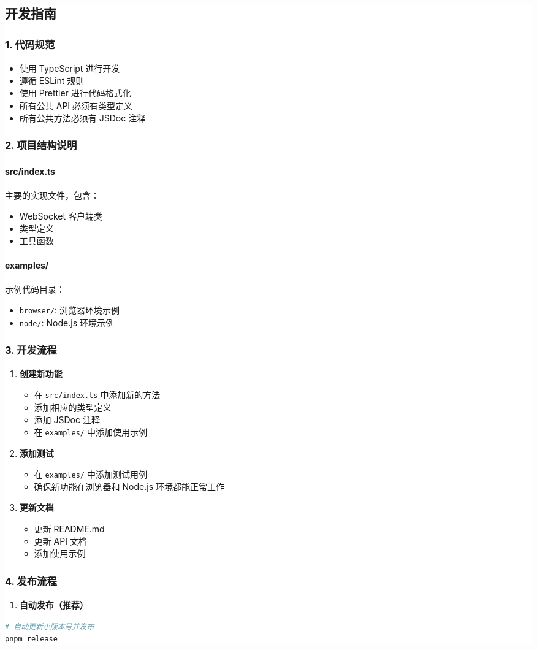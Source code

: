 ## 开发指南

### 1. 代码规范

- 使用 TypeScript 进行开发
- 遵循 ESLint 规则
- 使用 Prettier 进行代码格式化
- 所有公共 API 必须有类型定义
- 所有公共方法必须有 JSDoc 注释

### 2. 项目结构说明

#### src/index.ts

主要的实现文件，包含：

- WebSocket 客户端类
- 类型定义
- 工具函数

#### examples/

示例代码目录：

- `browser/`: 浏览器环境示例
- `node/`: Node.js 环境示例

### 3. 开发流程

1. **创建新功能**

   - 在 `src/index.ts` 中添加新的方法
   - 添加相应的类型定义
   - 添加 JSDoc 注释
   - 在 `examples/` 中添加使用示例

2. **添加测试**

   - 在 `examples/` 中添加测试用例
   - 确保新功能在浏览器和 Node.js 环境都能正常工作

3. **更新文档**
   - 更新 README.md
   - 更新 API 文档
   - 添加使用示例

### 4. 发布流程

1. **自动发布（推荐）**

```bash
# 自动更新小版本号并发布
pnpm release
```

